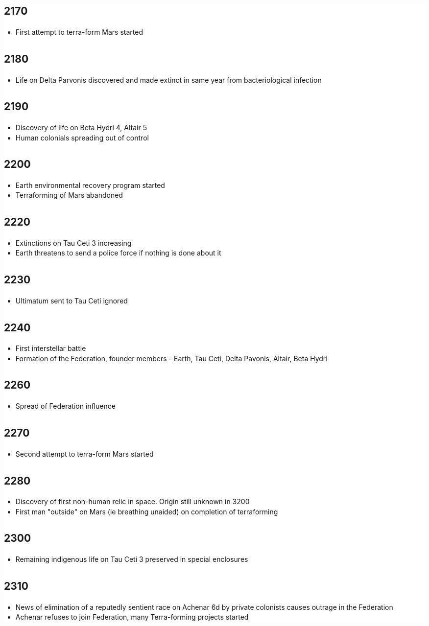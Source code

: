## 2170
 * First attempt to terra-form Mars started

## 2180
 * Life on Delta Parvonis discovered and made extinct in same year from bacteriological infection

## 2190
 * Discovery of life on Beta Hydri 4, Altair 5
 * Human colonials spreading out of control

## 2200
 * Earth environmental recovery program started
 * Terraforming of Mars abandoned

## 2220
 * Extinctions on Tau Ceti 3 increasing
 * Earth threatens to send a police force if nothing is done about it

## 2230
 * Ultimatum sent to Tau Ceti ignored

## 2240
 * First interstellar battle
 * Formation of the Federation, founder members - Earth, Tau Ceti, Delta Pavonis, Altair, Beta Hydri

## 2260
 * Spread of Federation inﬂuence

## 2270
 * Second attempt to terra-form Mars started

## 2280
 * Discovery of first non-human relic in space. Origin still unknown in 3200
 * First man "outside" on Mars (ie breathing unaided) on completion of terraforming

## 2300
 * Remaining indigenous life on Tau Ceti 3 preserved in special enclosures

## 2310
 * News of elimination of a reputedly sentient race on Achenar 6d by private colonists causes outrage in the Federation
 * Achenar refuses to join Federation, many Terra-forming projects started
